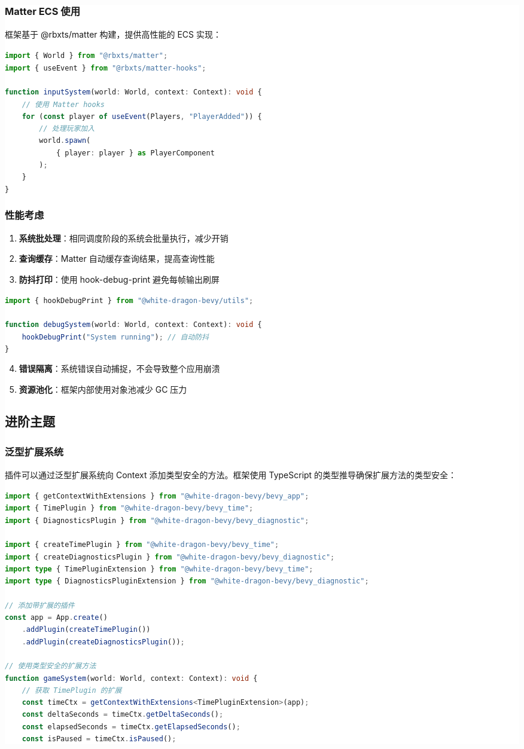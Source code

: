 ### Matter ECS 使用

框架基于 @rbxts/matter 构建，提供高性能的 ECS 实现：

```typescript
import { World } from "@rbxts/matter";
import { useEvent } from "@rbxts/matter-hooks";

function inputSystem(world: World, context: Context): void {
    // 使用 Matter hooks
    for (const player of useEvent(Players, "PlayerAdded")) {
        // 处理玩家加入
        world.spawn(
            { player: player } as PlayerComponent
        );
    }
}
```

### 性能考虑

1. **系统批处理**：相同调度阶段的系统会批量执行，减少开销

2. **查询缓存**：Matter 自动缓存查询结果，提高查询性能

3. **防抖打印**：使用 hook-debug-print 避免每帧输出刷屏
```typescript
import { hookDebugPrint } from "@white-dragon-bevy/utils";

function debugSystem(world: World, context: Context): void {
    hookDebugPrint("System running"); // 自动防抖
}
```

4. **错误隔离**：系统错误自动捕捉，不会导致整个应用崩溃

5. **资源池化**：框架内部使用对象池减少 GC 压力

## 进阶主题

### 泛型扩展系统

插件可以通过泛型扩展系统向 Context 添加类型安全的方法。框架使用 TypeScript 的类型推导确保扩展方法的类型安全：

```typescript
import { getContextWithExtensions } from "@white-dragon-bevy/bevy_app";
import { TimePlugin } from "@white-dragon-bevy/bevy_time";
import { DiagnosticsPlugin } from "@white-dragon-bevy/bevy_diagnostic";

import { createTimePlugin } from "@white-dragon-bevy/bevy_time";
import { createDiagnosticsPlugin } from "@white-dragon-bevy/bevy_diagnostic";
import type { TimePluginExtension } from "@white-dragon-bevy/bevy_time";
import type { DiagnosticsPluginExtension } from "@white-dragon-bevy/bevy_diagnostic";

// 添加带扩展的插件
const app = App.create()
    .addPlugin(createTimePlugin())
    .addPlugin(createDiagnosticsPlugin());

// 使用类型安全的扩展方法
function gameSystem(world: World, context: Context): void {
    // 获取 TimePlugin 的扩展
    const timeCtx = getContextWithExtensions<TimePluginExtension>(app);
    const deltaSeconds = timeCtx.getDeltaSeconds();
    const elapsedSeconds = timeCtx.getElapsedSeconds();
    const isPaused = timeCtx.isPaused();

```